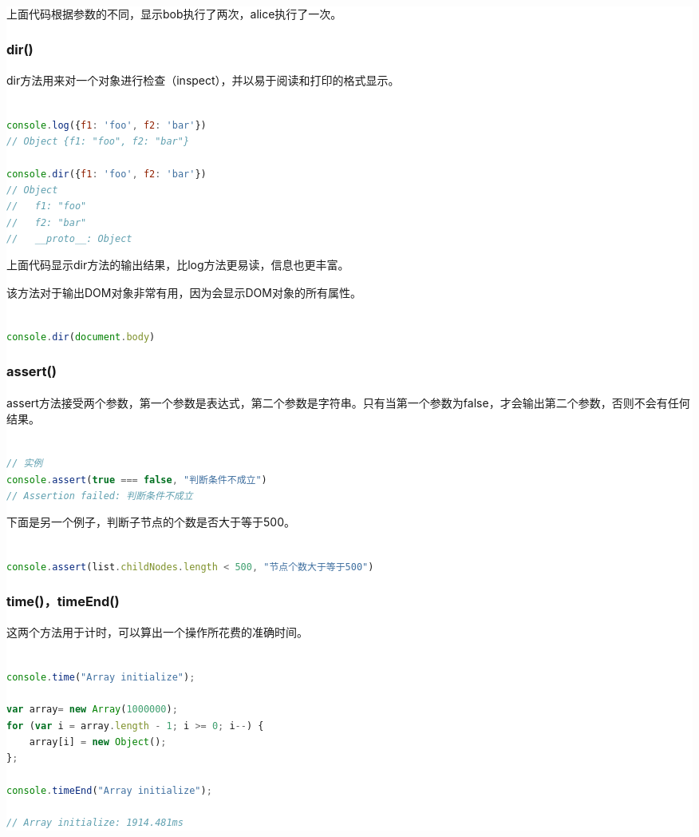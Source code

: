 上面代码根据参数的不同，显示bob执行了两次，alice执行了一次。

### dir()

dir方法用来对一个对象进行检查（inspect），并以易于阅读和打印的格式显示。

```javascript

console.log({f1: 'foo', f2: 'bar'})
// Object {f1: "foo", f2: "bar"}

console.dir({f1: 'foo', f2: 'bar'})
// Object
//   f1: "foo"
//   f2: "bar"
//   __proto__: Object

```

上面代码显示dir方法的输出结果，比log方法更易读，信息也更丰富。

该方法对于输出DOM对象非常有用，因为会显示DOM对象的所有属性。

```javascript

console.dir(document.body)

```

### assert()

assert方法接受两个参数，第一个参数是表达式，第二个参数是字符串。只有当第一个参数为false，才会输出第二个参数，否则不会有任何结果。

``` javascript

// 实例
console.assert(true === false, "判断条件不成立")
// Assertion failed: 判断条件不成立

```

下面是另一个例子，判断子节点的个数是否大于等于500。

``` javascript

console.assert(list.childNodes.length < 500, "节点个数大于等于500")

```

### time()，timeEnd()

这两个方法用于计时，可以算出一个操作所花费的准确时间。

``` javascript

console.time("Array initialize");

var array= new Array(1000000);
for (var i = array.length - 1; i >= 0; i--) {
    array[i] = new Object();
};

console.timeEnd("Array initialize");

// Array initialize: 1914.481ms

```
